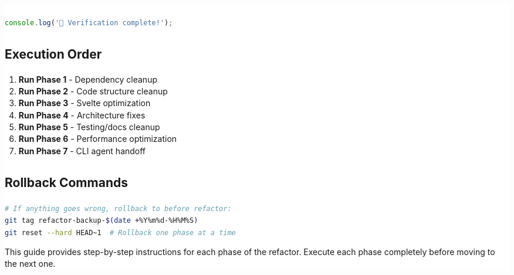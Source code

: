 ```javascript

console.log('🎉 Verification complete!');
```

## Execution Order

1. **Run Phase 1** - Dependency cleanup
2. **Run Phase 2** - Code structure cleanup
3. **Run Phase 3** - Svelte optimization
4. **Run Phase 4** - Architecture fixes
5. **Run Phase 5** - Testing/docs cleanup
6. **Run Phase 6** - Performance optimization
7. **Run Phase 7** - CLI agent handoff

## Rollback Commands

```bash
# If anything goes wrong, rollback to before refactor:
git tag refactor-backup-$(date +%Y%m%d-%H%M%S)
git reset --hard HEAD~1  # Rollback one phase at a time
```

This guide provides step-by-step instructions for each phase of the refactor. Execute each phase completely before moving to the next one.